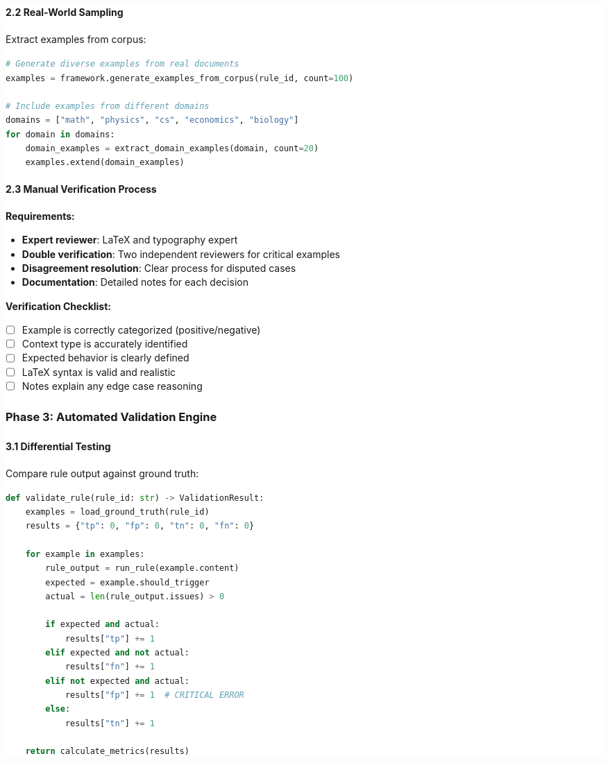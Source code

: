 #### 2.2 Real-World Sampling
Extract examples from corpus:

```python
# Generate diverse examples from real documents
examples = framework.generate_examples_from_corpus(rule_id, count=100)

# Include examples from different domains
domains = ["math", "physics", "cs", "economics", "biology"]
for domain in domains:
    domain_examples = extract_domain_examples(domain, count=20)
    examples.extend(domain_examples)
```

#### 2.3 Manual Verification Process
**Requirements:**
- **Expert reviewer**: LaTeX and typography expert
- **Double verification**: Two independent reviewers for critical examples
- **Disagreement resolution**: Clear process for disputed cases
- **Documentation**: Detailed notes for each decision

**Verification Checklist:**
- [ ] Example is correctly categorized (positive/negative)
- [ ] Context type is accurately identified
- [ ] Expected behavior is clearly defined
- [ ] LaTeX syntax is valid and realistic
- [ ] Notes explain any edge case reasoning

### Phase 3: Automated Validation Engine

#### 3.1 Differential Testing
Compare rule output against ground truth:

```python
def validate_rule(rule_id: str) -> ValidationResult:
    examples = load_ground_truth(rule_id)
    results = {"tp": 0, "fp": 0, "tn": 0, "fn": 0}
    
    for example in examples:
        rule_output = run_rule(example.content)
        expected = example.should_trigger
        actual = len(rule_output.issues) > 0
        
        if expected and actual:
            results["tp"] += 1
        elif expected and not actual:
            results["fn"] += 1  
        elif not expected and actual:
            results["fp"] += 1  # CRITICAL ERROR
        else:
            results["tn"] += 1
    
    return calculate_metrics(results)
```
